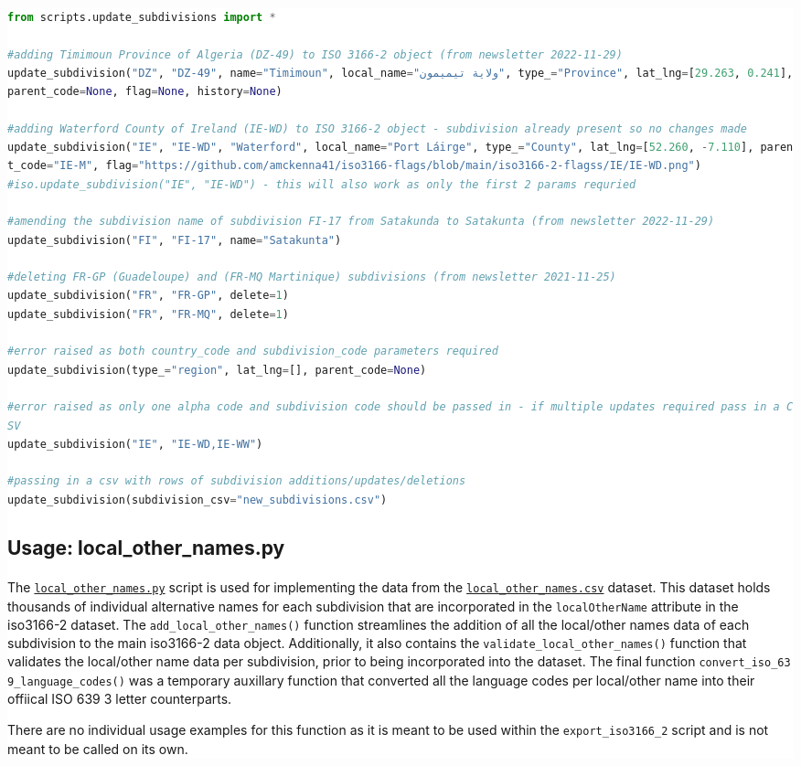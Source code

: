 ```python
from scripts.update_subdivisions import *

#adding Timimoun Province of Algeria (DZ-49) to ISO 3166-2 object (from newsletter 2022-11-29)
update_subdivision("DZ", "DZ-49", name="Timimoun", local_name="ولاية تيميمون", type_="Province", lat_lng=[29.263, 0.241], parent_code=None, flag=None, history=None)

#adding Waterford County of Ireland (IE-WD) to ISO 3166-2 object - subdivision already present so no changes made
update_subdivision("IE", "IE-WD", "Waterford", local_name="Port Láirge", type_="County", lat_lng=[52.260, -7.110], parent_code="IE-M", flag="https://github.com/amckenna41/iso3166-flags/blob/main/iso3166-2-flagss/IE/IE-WD.png")
#iso.update_subdivision("IE", "IE-WD") - this will also work as only the first 2 params requried

#amending the subdivision name of subdivision FI-17 from Satakunda to Satakunta (from newsletter 2022-11-29)
update_subdivision("FI", "FI-17", name="Satakunta")

#deleting FR-GP (Guadeloupe) and (FR-MQ Martinique) subdivisions (from newsletter 2021-11-25)
update_subdivision("FR", "FR-GP", delete=1)
update_subdivision("FR", "FR-MQ", delete=1)

#error raised as both country_code and subdivision_code parameters required
update_subdivision(type_="region", lat_lng=[], parent_code=None)

#error raised as only one alpha code and subdivision code should be passed in - if multiple updates required pass in a CSV
update_subdivision("IE", "IE-WD,IE-WW")

#passing in a csv with rows of subdivision additions/updates/deletions
update_subdivision(subdivision_csv="new_subdivisions.csv")
```






Usage: local_other_names.py
---------------------------
The [`local_other_names.py`](https://github.com/amckenna41/iso3166-2/blob/main/scripts/local_other_names.py) script is used for implementing the data from the [`local_other_names.csv`](https://github.com/amckenna41/iso3166-2/blob/main/iso3166_2_resources/local_other_names.csv) dataset. This dataset holds thousands of individual alternative names for each subdivision that are incorporated in the `localOtherName` attribute in the iso3166-2 dataset. The `add_local_other_names()` function streamlines the addition of all the local/other names data of each subdivision to the main iso3166-2 data object. Additionally, it also contains the `validate_local_other_names()` function that validates the local/other name data per subdivision, prior to being incorporated into the dataset. The final function `convert_iso_639_language_codes()` was a temporary auxillary function that converted all the language codes per local/other name into their offiical ISO 639 3 letter counterparts.

There are no individual usage examples for this function as it is meant to be used within the `export_iso3166_2` script and is not meant to be called on its own.



[python]: https://www.python.org/downloads/release/python-360/
[requests]: https://requests.readthedocs.io/
[iso3166]: https://github.com/deactivated/python-iso3166
[iso3166_2]: https://github.com/amckenna41/iso3166-2
[beautifulsoup4]: https://pypi.org/project/beautifulsoup4/
[fake_useragent]: https://pypi.org/project/fake-useragent/
[emoji-country-flag]: https://pypi.org/project/emoji-country-flag/
[Unidecode]: https://pypi.org/project/Unidecode/
[dicttoxml]: https://pypi.org/project/dicttoxml/
[pycountry]: https://github.com/flyingcircusio/pycountry
[rest-countries-api]: https://restcountries.com/
[googlemaps]: https://github.com/googlemaps/google-maps-services-python
[country-state-city]: https://countrystatecity.in/
[tqdm]: https://github.com/tqdm/tqdm
[natsort]: https://pypi.org/project/natsort/
[thefuzz]: https://pypi.org/project/thefuzz/
[pandas]: https://pandas.pydata.org/
[fake_user_agent]: https://pypi.org/project/fake-useragent/
[numpy]: https://numpy.org/
[iso3166-updates]: https://github.com/amckenna41/iso3166-updates
[flag_icons_repo]: https://github.com/amckenna41/iso3166-flags